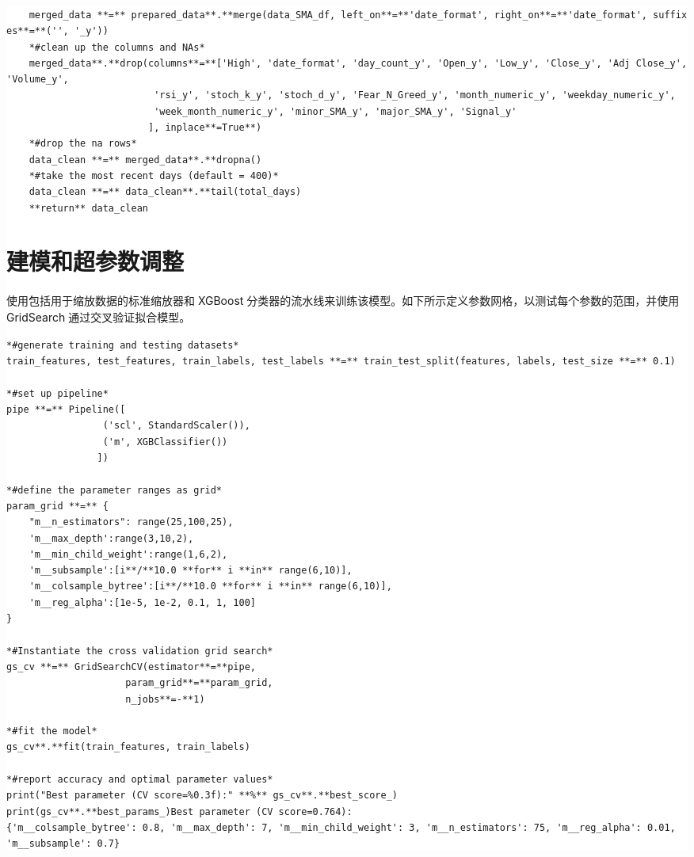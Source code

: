 ```
    merged_data **=** prepared_data**.**merge(data_SMA_df, left_on**=**'date_format', right_on**=**'date_format', suffixes**=**('', '_y'))
    *#clean up the columns and NAs*
    merged_data**.**drop(columns**=**['High', 'date_format', 'day_count_y', 'Open_y', 'Low_y', 'Close_y', 'Adj Close_y', 'Volume_y',
                          'rsi_y', 'stoch_k_y', 'stoch_d_y', 'Fear_N_Greed_y', 'month_numeric_y', 'weekday_numeric_y',
                          'week_month_numeric_y', 'minor_SMA_y', 'major_SMA_y', 'Signal_y'
                         ], inplace**=True**)
    *#drop the na rows*
    data_clean **=** merged_data**.**dropna()
    *#take the most recent days (default = 400)*
    data_clean **=** data_clean**.**tail(total_days)
    **return** data_clean
```

# 建模和超参数调整

使用包括用于缩放数据的标准缩放器和 XGBoost 分类器的流水线来训练该模型。如下所示定义参数网格，以测试每个参数的范围，并使用 GridSearch 通过交叉验证拟合模型。

```
*#generate training and testing datasets*
train_features, test_features, train_labels, test_labels **=** train_test_split(features, labels, test_size **=** 0.1)

*#set up pipeline*
pipe **=** Pipeline([
                 ('scl', StandardScaler()),
                 ('m', XGBClassifier())
                ])

*#define the parameter ranges as grid*
param_grid **=** {
    "m__n_estimators": range(25,100,25),
    'm__max_depth':range(3,10,2),
    'm__min_child_weight':range(1,6,2),
    'm__subsample':[i**/**10.0 **for** i **in** range(6,10)],
    'm__colsample_bytree':[i**/**10.0 **for** i **in** range(6,10)],
    'm__reg_alpha':[1e-5, 1e-2, 0.1, 1, 100] 
}

*#Instantiate the cross validation grid search*
gs_cv **=** GridSearchCV(estimator**=**pipe,
                     param_grid**=**param_grid,
                     n_jobs**=-**1)

*#fit the model*
gs_cv**.**fit(train_features, train_labels)

*#report accuracy and optimal parameter values*
print("Best parameter (CV score=%0.3f):" **%** gs_cv**.**best_score_)
print(gs_cv**.**best_params_)Best parameter (CV score=0.764):
{'m__colsample_bytree': 0.8, 'm__max_depth': 7, 'm__min_child_weight': 3, 'm__n_estimators': 75, 'm__reg_alpha': 0.01, 'm__subsample': 0.7}
```
